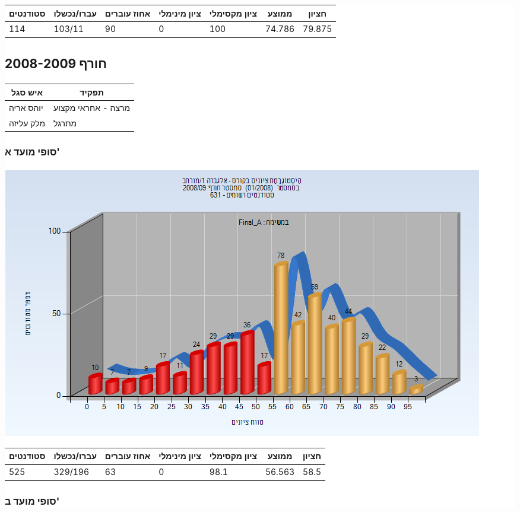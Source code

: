 | סטודנטים | עברו/נכשלו | אחוז עוברים | ציון מינימלי | ציון מקסימלי | ממוצע | חציון |
| ---- | ---- | ---- | ---- | ---- | ---- | ---- |
| 114 | 103/11 | 90 | 0 | 100 | 74.786 | 79.875 |

## חורף 2008-2009

| איש סגל | תפקיד |
| ---- | ---- |
| יוהס אריה | מרצה - אחראי מקצוע |
| מלק עליזה | מתרגל |

### סופי מועד א'

![200801 Final_A](200801/Final_A.png)

| סטודנטים | עברו/נכשלו | אחוז עוברים | ציון מינימלי | ציון מקסימלי | ממוצע | חציון |
| ---- | ---- | ---- | ---- | ---- | ---- | ---- |
| 525 | 329/196 | 63 | 0 | 98.1 | 56.563 | 58.5 |

### סופי מועד ב'
